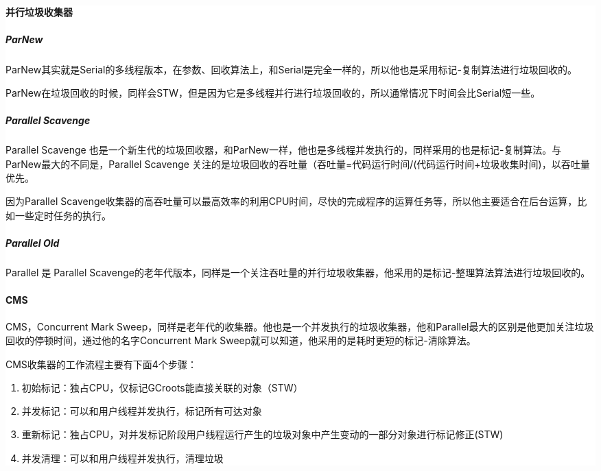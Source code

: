 #### 并行垃圾收集器

##### ParNew

ParNew其实就是Serial的多线程版本，在参数、回收算法上，和Serial是完全一样的，所以他也是采用标记-复制算法进行垃圾回收的。

ParNew在垃圾回收的时候，同样会STW，但是因为它是多线程并行进行垃圾回收的，所以通常情况下时间会比Serial短一些。

##### Parallel Scavenge

Parallel Scavenge 也是一个新生代的垃圾回收器，和ParNew一样，他也是多线程并发执行的，同样采用的也是标记-复制算法。与ParNew最大的不同是，Parallel Scavenge 关注的是垃圾回收的吞吐量（吞吐量=代码运行时间/(代码运行时间+垃圾收集时间)，以吞吐量优先。

因为Parallel Scavenge收集器的高吞吐量可以最高效率的利用CPU时间，尽快的完成程序的运算任务等，所以他主要适合在后台运算，比如一些定时任务的执行。

##### Parallel Old

Parallel 是 Parallel Scavenge的老年代版本，同样是一个关注吞吐量的并行垃圾收集器，他采用的是标记-整理算法算法进行垃圾回收的。

#### CMS

CMS，Concurrent Mark Sweep，同样是老年代的收集器。他也是一个并发执行的垃圾收集器，他和Parallel最大的区别是他更加关注垃圾回收的停顿时间，通过他的名字Concurrent Mark Sweep就可以知道，他采用的是耗时更短的标记-清除算法。

CMS收集器的工作流程主要有下面4个步骤：

1. 初始标记：独占CPU，仅标记GCroots能直接关联的对象（STW）

2. 并发标记：可以和用户线程并发执行，标记所有可达对象

3. 重新标记：独占CPU，对并发标记阶段用户线程运行产生的垃圾对象中产生变动的一部分对象进行标记修正(STW)

4. 并发清理：可以和用户线程并发执行，清理垃圾

